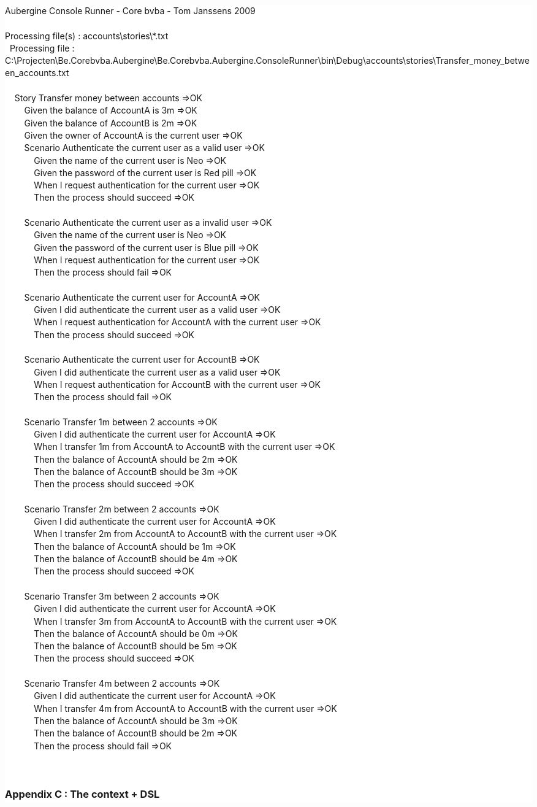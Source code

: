 <p>Aubergine Console Runner - Core bvba - Tom Janssens 2009<br /><br />Processing file(s) : accounts\stories\*.txt<br />&nbsp; Processing file : C:\Projecten\Be.Corebvba.Aubergine\Be.Corebvba.Aubergine.ConsoleRunner\bin\Debug\accounts\stories\Transfer_money_between_accounts.txt<br /><br />&nbsp;&nbsp;&nbsp; Story Transfer money between accounts =&gt;OK<br />&nbsp;&nbsp;&nbsp;&nbsp;&nbsp;&nbsp;&nbsp; Given the balance of AccountA is 3m =&gt;OK<br />&nbsp;&nbsp;&nbsp;&nbsp;&nbsp;&nbsp;&nbsp; Given the balance of AccountB is 2m =&gt;OK<br />&nbsp;&nbsp;&nbsp;&nbsp;&nbsp;&nbsp;&nbsp; Given the owner of AccountA is the current user =&gt;OK<br />&nbsp;&nbsp;&nbsp;&nbsp;&nbsp;&nbsp;&nbsp; Scenario Authenticate the current user as a valid user =&gt;OK<br />&nbsp;&nbsp;&nbsp;&nbsp;&nbsp;&nbsp;&nbsp;&nbsp;&nbsp;&nbsp;&nbsp; Given the name of the current user is Neo =&gt;OK<br />&nbsp;&nbsp;&nbsp;&nbsp;&nbsp;&nbsp;&nbsp;&nbsp;&nbsp;&nbsp;&nbsp; Given the password of the current user is Red pill =&gt;OK<br />&nbsp;&nbsp;&nbsp;&nbsp;&nbsp;&nbsp;&nbsp;&nbsp;&nbsp;&nbsp;&nbsp; When I request authentication for the current user =&gt;OK<br />&nbsp;&nbsp;&nbsp;&nbsp;&nbsp;&nbsp;&nbsp;&nbsp;&nbsp;&nbsp;&nbsp; Then the process should succeed =&gt;OK<br /><br />&nbsp;&nbsp;&nbsp;&nbsp;&nbsp;&nbsp;&nbsp; Scenario Authenticate the current user as a invalid user =&gt;OK<br />&nbsp;&nbsp;&nbsp;&nbsp;&nbsp;&nbsp;&nbsp;&nbsp;&nbsp;&nbsp;&nbsp; Given the name of the current user is Neo =&gt;OK<br />&nbsp;&nbsp;&nbsp;&nbsp;&nbsp;&nbsp;&nbsp;&nbsp;&nbsp;&nbsp;&nbsp; Given the password of the current user is Blue pill =&gt;OK<br />&nbsp;&nbsp;&nbsp;&nbsp;&nbsp;&nbsp;&nbsp;&nbsp;&nbsp;&nbsp;&nbsp; When I request authentication for the current user =&gt;OK<br />&nbsp;&nbsp;&nbsp;&nbsp;&nbsp;&nbsp;&nbsp;&nbsp;&nbsp;&nbsp;&nbsp; Then the process should fail =&gt;OK<br /><br />&nbsp;&nbsp;&nbsp;&nbsp;&nbsp;&nbsp;&nbsp; Scenario Authenticate the current user for AccountA =&gt;OK<br />&nbsp;&nbsp;&nbsp;&nbsp;&nbsp;&nbsp;&nbsp;&nbsp;&nbsp;&nbsp;&nbsp; Given I did authenticate the current user as a valid user =&gt;OK<br />&nbsp;&nbsp;&nbsp;&nbsp;&nbsp;&nbsp;&nbsp;&nbsp;&nbsp;&nbsp;&nbsp; When I request authentication for AccountA with the current user =&gt;OK<br />&nbsp;&nbsp;&nbsp;&nbsp;&nbsp;&nbsp;&nbsp;&nbsp;&nbsp;&nbsp;&nbsp; Then the process should succeed =&gt;OK<br /><br />&nbsp;&nbsp;&nbsp;&nbsp;&nbsp;&nbsp;&nbsp; Scenario Authenticate the current user for AccountB =&gt;OK<br />&nbsp;&nbsp;&nbsp;&nbsp;&nbsp;&nbsp;&nbsp;&nbsp;&nbsp;&nbsp;&nbsp; Given I did authenticate the current user as a valid user =&gt;OK<br />&nbsp;&nbsp;&nbsp;&nbsp;&nbsp;&nbsp;&nbsp;&nbsp;&nbsp;&nbsp;&nbsp; When I request authentication for AccountB with the current user =&gt;OK<br />&nbsp;&nbsp;&nbsp;&nbsp;&nbsp;&nbsp;&nbsp;&nbsp;&nbsp;&nbsp;&nbsp; Then the process should fail =&gt;OK<br /><br />&nbsp;&nbsp;&nbsp;&nbsp;&nbsp;&nbsp;&nbsp; Scenario Transfer 1m between 2 accounts =&gt;OK<br />&nbsp;&nbsp;&nbsp;&nbsp;&nbsp;&nbsp;&nbsp;&nbsp;&nbsp;&nbsp;&nbsp; Given I did authenticate the current user for AccountA =&gt;OK<br />&nbsp;&nbsp;&nbsp;&nbsp;&nbsp;&nbsp;&nbsp;&nbsp;&nbsp;&nbsp;&nbsp; When I transfer 1m from AccountA to AccountB with the current user =&gt;OK<br />&nbsp;&nbsp;&nbsp;&nbsp;&nbsp;&nbsp;&nbsp;&nbsp;&nbsp;&nbsp;&nbsp; Then the balance of AccountA should be 2m =&gt;OK<br />&nbsp;&nbsp;&nbsp;&nbsp;&nbsp;&nbsp;&nbsp;&nbsp;&nbsp;&nbsp;&nbsp; Then the balance of AccountB should be 3m =&gt;OK<br />&nbsp;&nbsp;&nbsp;&nbsp;&nbsp;&nbsp;&nbsp;&nbsp;&nbsp;&nbsp;&nbsp; Then the process should succeed =&gt;OK<br /><br />&nbsp;&nbsp;&nbsp;&nbsp;&nbsp;&nbsp;&nbsp; Scenario Transfer 2m between 2 accounts =&gt;OK<br />&nbsp;&nbsp;&nbsp;&nbsp;&nbsp;&nbsp;&nbsp;&nbsp;&nbsp;&nbsp;&nbsp; Given I did authenticate the current user for AccountA =&gt;OK<br />&nbsp;&nbsp;&nbsp;&nbsp;&nbsp;&nbsp;&nbsp;&nbsp;&nbsp;&nbsp;&nbsp; When I transfer 2m from AccountA to AccountB with the current user =&gt;OK<br />&nbsp;&nbsp;&nbsp;&nbsp;&nbsp;&nbsp;&nbsp;&nbsp;&nbsp;&nbsp;&nbsp; Then the balance of AccountA should be 1m =&gt;OK<br />&nbsp;&nbsp;&nbsp;&nbsp;&nbsp;&nbsp;&nbsp;&nbsp;&nbsp;&nbsp;&nbsp; Then the balance of AccountB should be 4m =&gt;OK<br />&nbsp;&nbsp;&nbsp;&nbsp;&nbsp;&nbsp;&nbsp;&nbsp;&nbsp;&nbsp;&nbsp; Then the process should succeed =&gt;OK<br /><br />&nbsp;&nbsp;&nbsp;&nbsp;&nbsp;&nbsp;&nbsp; Scenario Transfer 3m between 2 accounts =&gt;OK<br />&nbsp;&nbsp;&nbsp;&nbsp;&nbsp;&nbsp;&nbsp;&nbsp;&nbsp;&nbsp;&nbsp; Given I did authenticate the current user for AccountA =&gt;OK<br />&nbsp;&nbsp;&nbsp;&nbsp;&nbsp;&nbsp;&nbsp;&nbsp;&nbsp;&nbsp;&nbsp; When I transfer 3m from AccountA to AccountB with the current user =&gt;OK<br />&nbsp;&nbsp;&nbsp;&nbsp;&nbsp;&nbsp;&nbsp;&nbsp;&nbsp;&nbsp;&nbsp; Then the balance of AccountA should be 0m =&gt;OK<br />&nbsp;&nbsp;&nbsp;&nbsp;&nbsp;&nbsp;&nbsp;&nbsp;&nbsp;&nbsp;&nbsp; Then the balance of AccountB should be 5m =&gt;OK<br />&nbsp;&nbsp;&nbsp;&nbsp;&nbsp;&nbsp;&nbsp;&nbsp;&nbsp;&nbsp;&nbsp; Then the process should succeed =&gt;OK<br /><br />&nbsp;&nbsp;&nbsp;&nbsp;&nbsp;&nbsp;&nbsp; Scenario Transfer 4m between 2 accounts =&gt;OK<br />&nbsp;&nbsp;&nbsp;&nbsp;&nbsp;&nbsp;&nbsp;&nbsp;&nbsp;&nbsp;&nbsp; Given I did authenticate the current user for AccountA =&gt;OK<br />&nbsp;&nbsp;&nbsp;&nbsp;&nbsp;&nbsp;&nbsp;&nbsp;&nbsp;&nbsp;&nbsp; When I transfer 4m from AccountA to AccountB with the current user =&gt;OK<br />&nbsp;&nbsp;&nbsp;&nbsp;&nbsp;&nbsp;&nbsp;&nbsp;&nbsp;&nbsp;&nbsp; Then the balance of AccountA should be 3m =&gt;OK<br />&nbsp;&nbsp;&nbsp;&nbsp;&nbsp;&nbsp;&nbsp;&nbsp;&nbsp;&nbsp;&nbsp; Then the balance of AccountB should be 2m =&gt;OK<br />&nbsp;&nbsp;&nbsp;&nbsp;&nbsp;&nbsp;&nbsp;&nbsp;&nbsp;&nbsp;&nbsp; Then the process should fail =&gt;OK</p>
<p>&nbsp;</p>
<h3>Appendix C : The context + DSL</h3>
<p><div class="code">